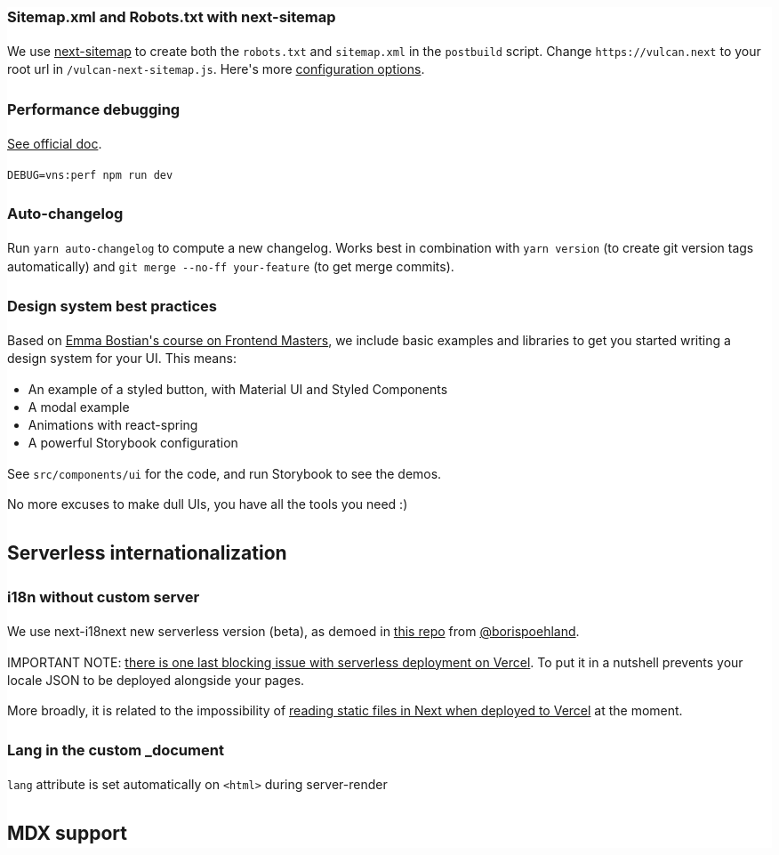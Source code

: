 ### Sitemap.xml and Robots.txt with next-sitemap

We use [next-sitemap](https://github.com/iamvishnusankar/next-sitemap#readme) to create both the `robots.txt` and `sitemap.xml` in the `postbuild` script.  Change `https://vulcan.next` to your root url in `/vulcan-next-sitemap.js`.  Here's more [configuration options](https://github.com/iamvishnusankar/next-sitemap#configuration-options). 

### Performance debugging

[See official doc](https://nextjs.org/docs/advanced-features/measuring-performance).

`DEBUG=vns:perf npm run dev`

### Auto-changelog

Run `yarn auto-changelog` to compute a new changelog. Works best in combination with `yarn version` (to create git version tags automatically) and `git merge --no-ff your-feature` (to get merge commits).

### Design system best practices

Based on [Emma Bostian's course on Frontend Masters](https://frontendmasters.com/courses/design-systems), we include basic examples and libraries to get you started writing a design system for your UI. This means:

- An example of a styled button, with Material UI and Styled Components
- A modal example
- Animations with react-spring
- A powerful Storybook configuration

See `src/components/ui` for the code, and run Storybook to see the demos.

No more excuses to make dull UIs, you have all the tools you need :)

## Serverless internationalization

### i18n without custom server

We use next-i18next new serverless version (beta), as demoed in [this repo](https://github.com/borispoehland/next-i18next-boilerplate.git) from [@borispoehland](https://github.com/borispoehland).

IMPORTANT NOTE: [there is one last blocking issue with serverless deployment on Vercel](https://github.com/vercel/next.js/issues/13624). To put it in a nutshell prevents your locale JSON to be deployed alongside your pages.

More broadly, it is related to the impossibility of [reading static files in Next when deployed to Vercel](https://github.com/vercel/next.js/issues/8251) at the moment.

### Lang in the custom \_document

`lang` attribute is set automatically on `<html>` during server-render

## MDX support
